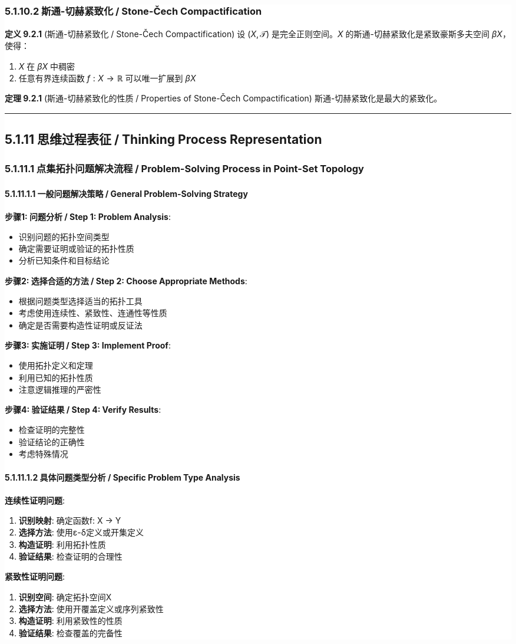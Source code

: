 ### 5.1.10.2 斯通-切赫紧致化 / Stone-Čech Compactification

**定义 9.2.1** (斯通-切赫紧致化 / Stone-Čech Compactification)
设 $(X, \mathcal{T})$ 是完全正则空间。$X$ 的斯通-切赫紧致化是紧致豪斯多夫空间 $\beta X$，使得：

1. $X$ 在 $\beta X$ 中稠密
2. 任意有界连续函数 $f: X \to \mathbb{R}$ 可以唯一扩展到 $\beta X$

**定理 9.2.1** (斯通-切赫紧致化的性质 / Properties of Stone-Čech Compactification)
斯通-切赫紧致化是最大的紧致化。

---

## 5.1.11 思维过程表征 / Thinking Process Representation

### 5.1.11.1 点集拓扑问题解决流程 / Problem-Solving Process in Point-Set Topology

#### 5.1.11.1.1 一般问题解决策略 / General Problem-Solving Strategy

**步骤1: 问题分析 / Step 1: Problem Analysis**:

- 识别问题的拓扑空间类型
- 确定需要证明或验证的拓扑性质
- 分析已知条件和目标结论

**步骤2: 选择合适的方法 / Step 2: Choose Appropriate Methods**:

- 根据问题类型选择适当的拓扑工具
- 考虑使用连续性、紧致性、连通性等性质
- 确定是否需要构造性证明或反证法

**步骤3: 实施证明 / Step 3: Implement Proof**:

- 使用拓扑定义和定理
- 利用已知的拓扑性质
- 注意逻辑推理的严密性

**步骤4: 验证结果 / Step 4: Verify Results**:

- 检查证明的完整性
- 验证结论的正确性
- 考虑特殊情况

#### 5.1.11.1.2 具体问题类型分析 / Specific Problem Type Analysis

**连续性证明问题**:

1. **识别映射**: 确定函数f: X → Y
2. **选择方法**: 使用ε-δ定义或开集定义
3. **构造证明**: 利用拓扑性质
4. **验证结果**: 检查证明的合理性

**紧致性证明问题**:

1. **识别空间**: 确定拓扑空间X
2. **选择方法**: 使用开覆盖定义或序列紧致性
3. **构造证明**: 利用紧致性的性质
4. **验证结果**: 检查覆盖的完备性
